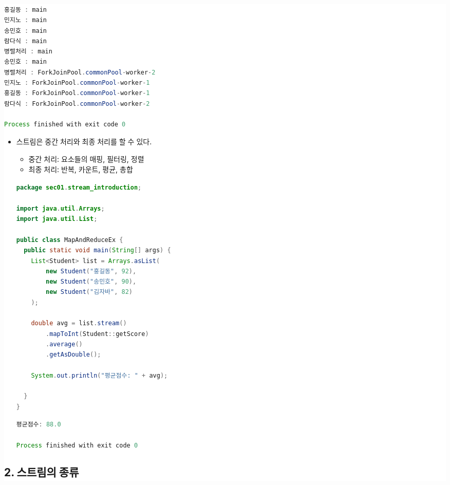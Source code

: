   ```java
  홍길동 : main
  민지노 : main
  송민호 : main
  람다식 : main
  병렬처리 : main
  송민호 : main
  병렬처리 : ForkJoinPool.commonPool-worker-2
  민지노 : ForkJoinPool.commonPool-worker-1
  홍길동 : ForkJoinPool.commonPool-worker-1
  람다식 : ForkJoinPool.commonPool-worker-2

  Process finished with exit code 0
  ```

* 스트림은 중간 처리와 최종 처리를 할 수 있다.

  * 중간 처리: 요소들의 매핑, 필터링, 정렬
  * 최종 처리: 반복, 카운트, 평균, 총합

  ```java
  package sec01.stream_introduction;

  import java.util.Arrays;
  import java.util.List;

  public class MapAndReduceEx {
    public static void main(String[] args) {
      List<Student> list = Arrays.asList(
          new Student("홍길동", 92),
          new Student("송민호", 90),
          new Student("김자바", 82)
      );

      double avg = list.stream()
          .mapToInt(Student::getScore)
          .average()
          .getAsDouble();

      System.out.println("평균점수: " + avg);

    }
  }
  ```

  ```java
  평균점수: 88.0

  Process finished with exit code 0
  ```


## 2. 스트림의 종류
